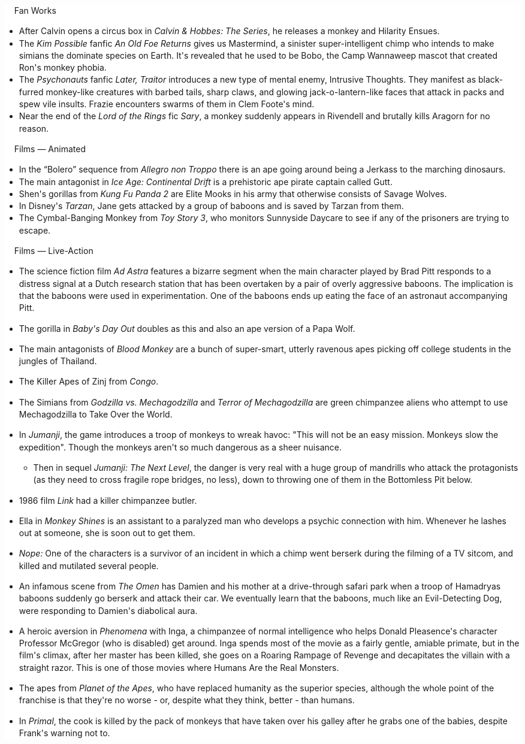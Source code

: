     Fan Works 

-   After Calvin opens a circus box in _Calvin & Hobbes: The Series_, he releases a monkey and Hilarity Ensues.
-   The _Kim Possible_ fanfic _An Old Foe Returns_ gives us Mastermind, a sinister super-intelligent chimp who intends to make simians the dominate species on Earth. It's revealed that he used to be Bobo, the Camp Wannaweep mascot that created Ron's monkey phobia.
-   The _Psychonauts_ fanfic _Later, Traitor_ introduces a new type of mental enemy, Intrusive Thoughts. They manifest as black-furred monkey-like creatures with barbed tails, sharp claws, and glowing jack-o-lantern-like faces that attack in packs and spew vile insults. Frazie encounters swarms of them in Clem Foote's mind.
-   Near the end of the _Lord of the Rings_ fic _Sary_, a monkey suddenly appears in Rivendell and brutally kills Aragorn for no reason.

    Films — Animated 

-   In the “Bolero” sequence from _Allegro non Troppo_ there is an ape going around being a Jerkass to the marching dinosaurs.
-   The main antagonist in _Ice Age: Continental Drift_ is a prehistoric ape pirate captain called Gutt.
-   Shen's gorillas from _Kung Fu Panda 2_ are Elite Mooks in his army that otherwise consists of Savage Wolves.
-   In Disney's _Tarzan_, Jane gets attacked by a group of baboons and is saved by Tarzan from them.
-   The Cymbal-Banging Monkey from _Toy Story 3_, who monitors Sunnyside Daycare to see if any of the prisoners are trying to escape.

    Films — Live-Action 

-   The science fiction film _Ad Astra_ features a bizarre segment when the main character played by Brad Pitt responds to a distress signal at a Dutch research station that has been overtaken by a pair of overly aggressive baboons. The implication is that the baboons were used in experimentation. One of the baboons ends up eating the face of an astronaut accompanying Pitt.
-   The gorilla in _Baby's Day Out_ doubles as this and also an ape version of a Papa Wolf.
-   The main antagonists of _Blood Monkey_ are a bunch of super-smart, utterly ravenous apes picking off college students in the jungles of Thailand.
-   The Killer Apes of Zinj from _Congo_.

-   The Simians from _Godzilla vs. Mechagodzilla_ and _Terror of Mechagodzilla_ are green chimpanzee aliens who attempt to use Mechagodzilla to Take Over the World.
-   In _Jumanji_, the game introduces a troop of monkeys to wreak havoc: "This will not be an easy mission. Monkeys slow the expedition". Though the monkeys aren't so much dangerous as a sheer nuisance.
    -   Then in sequel _Jumanji: The Next Level_, the danger is very real with a huge group of mandrills who attack the protagonists (as they need to cross fragile rope bridges, no less), down to throwing one of them in the Bottomless Pit below.
-   1986 film _Link_ had a killer chimpanzee butler.
-   Ella in _Monkey Shines_ is an assistant to a paralyzed man who develops a psychic connection with him. Whenever he lashes out at someone, she is soon out to get them.
-   _Nope:_ One of the characters is a survivor of an incident in which a chimp went berserk during the filming of a TV sitcom, and killed and mutilated several people.
-   An infamous scene from _The Omen_ has Damien and his mother at a drive-through safari park when a troop of Hamadryas baboons suddenly go berserk and attack their car. We eventually learn that the baboons, much like an Evil-Detecting Dog, were responding to Damien's diabolical aura.
-   A heroic aversion in _Phenomena_ with Inga, a chimpanzee of normal intelligence who helps Donald Pleasence's character Professor McGregor (who is disabled) get around. Inga spends most of the movie as a fairly gentle, amiable primate, but in the film's climax, after her master has been killed, she goes on a Roaring Rampage of Revenge and decapitates the villain with a straight razor. This is one of those movies where Humans Are the Real Monsters.
-   The apes from _Planet of the Apes_, who have replaced humanity as the superior species, although the whole point of the franchise is that they're no worse - or, despite what they think, better - than humans.
-   In _Primal_, the cook is killed by the pack of monkeys that have taken over his galley after he grabs one of the babies, despite Frank's warning not to.